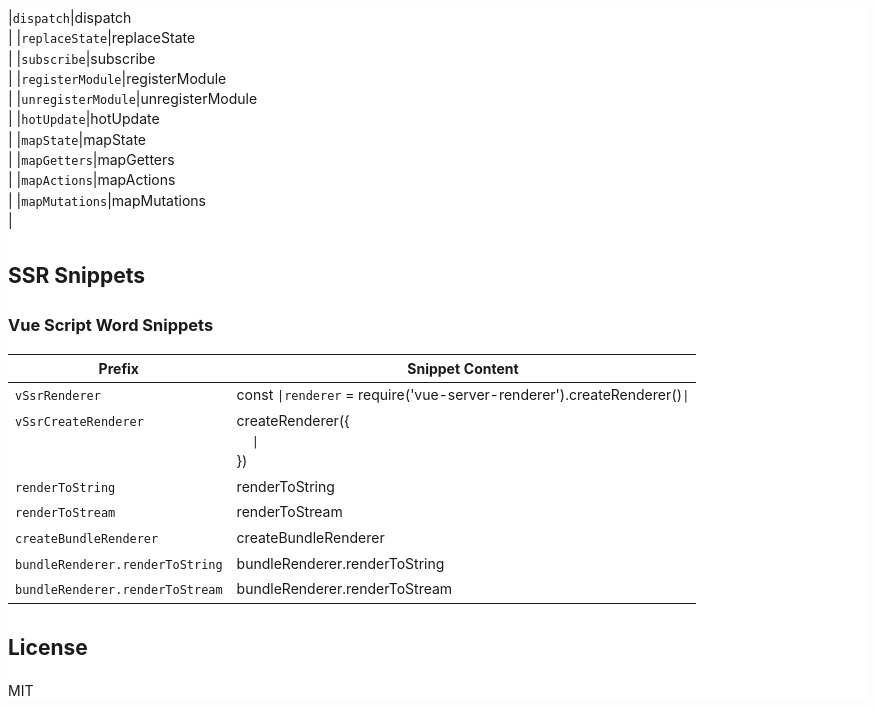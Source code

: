 |`dispatch`|dispatch<br />|
|`replaceState`|replaceState<br />|
|`subscribe`|subscribe<br />|
|`registerModule`|registerModule<br />|
|`unregisterModule`|unregisterModule<br />|
|`hotUpdate`|hotUpdate<br />|
|`mapState`|mapState<br />|
|`mapGetters`|mapGetters<br />|
|`mapActions`|mapActions<br />|
|`mapMutations`|mapMutations<br />|

## SSR Snippets

### Vue Script Word Snippets

| Prefix | Snippet Content |
| --- | --- |
|`vSsrRenderer`|const <code>&#124;</code>`renderer` = require(&#39;vue-server-renderer&#39;).createRenderer()<code>&#124;</code><br />|
|`vSsrCreateRenderer`|createRenderer({<br />&nbsp;&nbsp;&nbsp;&nbsp;<code>&#124;</code><br />})<br />|
|`renderToString`|renderToString<br />|
|`renderToStream`|renderToStream<br />|
|`createBundleRenderer`|createBundleRenderer<br />|
|`bundleRenderer.renderToString`|bundleRenderer.renderToString<br />|
|`bundleRenderer.renderToStream`|bundleRenderer.renderToStream<br />|



## License

MIT
